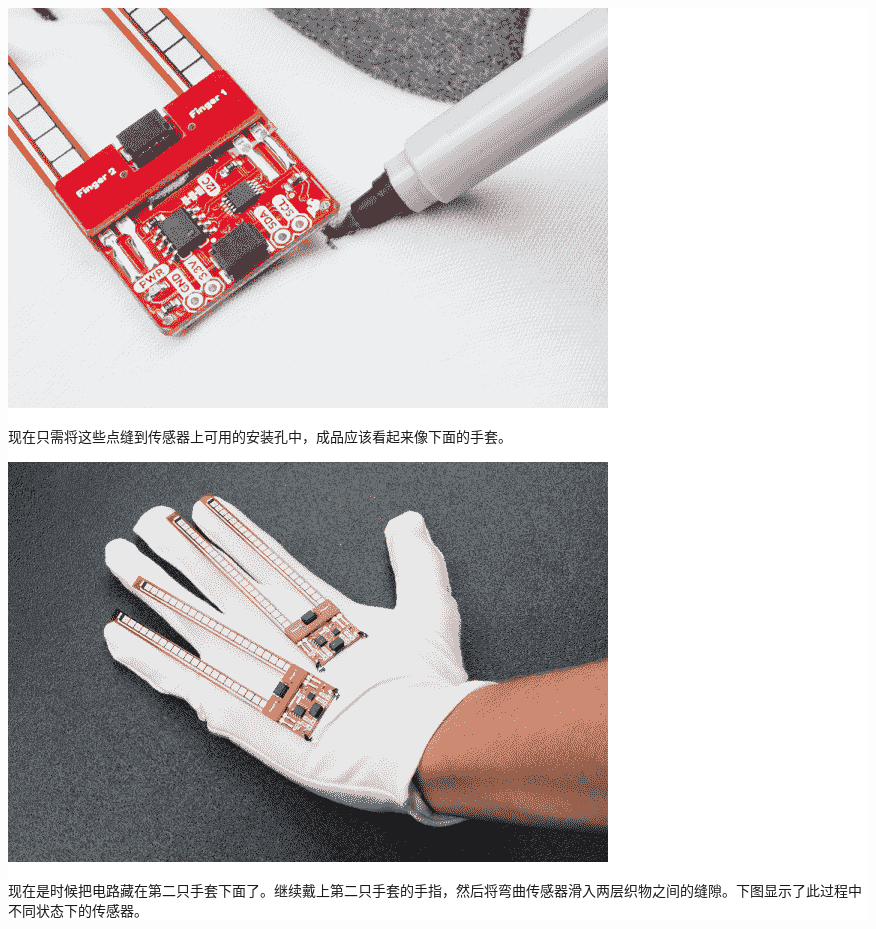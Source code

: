 [![Mark Sewing Points](img/8da5e9f1ebd492d33c04131f0d068298.png)](https://cdn.sparkfun.com/assets/learn_tutorials/7/8/5/Qwiic_Flex_Glove_Controller-05.jpg)

现在只需将这些点缝到传感器上可用的安装孔中，成品应该看起来像下面的手套。

[![Glove put together](img/647fbead5060e054ca9b314d85196eef.png)](https://cdn.sparkfun.com/assets/learn_tutorials/7/8/5/Qwiic_Flex_Glove_Controller-06.jpg)

现在是时候把电路藏在第二只手套下面了。继续戴上第二只手套的手指，然后将弯曲传感器滑入两层织物之间的缝隙。下图显示了此过程中不同状态下的传感器。
